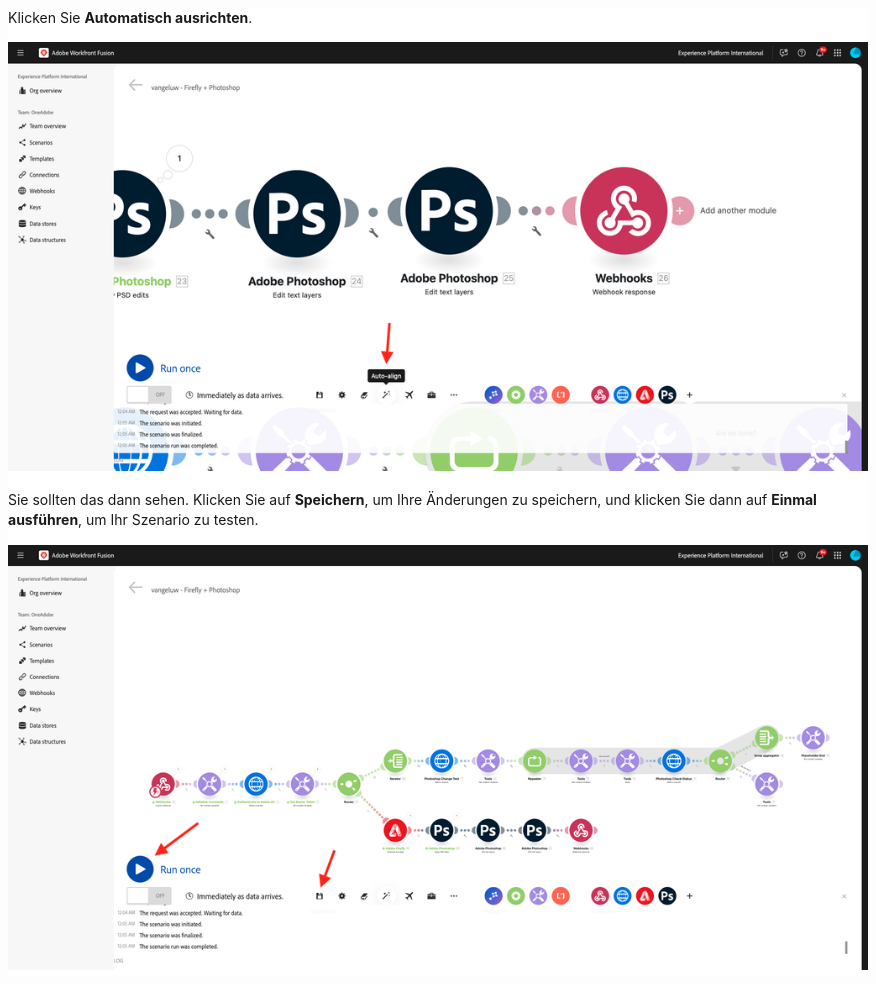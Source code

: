 Klicken Sie **Automatisch ausrichten**.

![WF Fusion](./images/wffc54.png)

Sie sollten das dann sehen. Klicken Sie auf **Speichern**, um Ihre Änderungen zu speichern, und klicken Sie dann auf **Einmal ausführen**, um Ihr Szenario zu testen.

![WF Fusion](./images/wffc55.png)
